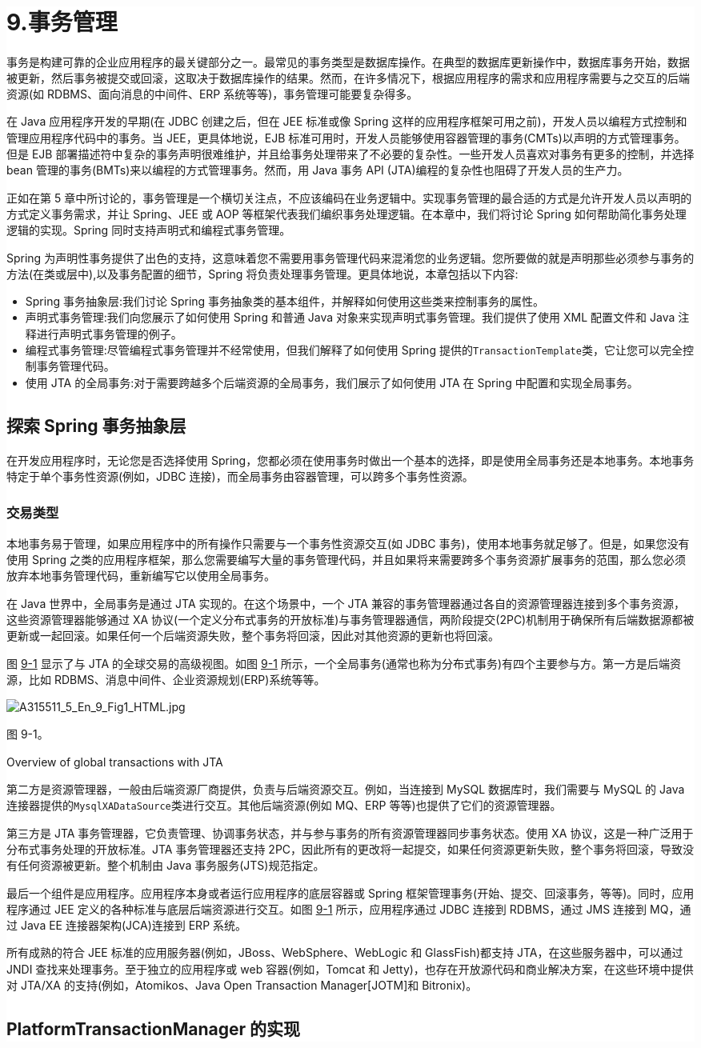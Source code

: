 # 9.事务管理

事务是构建可靠的企业应用程序的最关键部分之一。最常见的事务类型是数据库操作。在典型的数据库更新操作中，数据库事务开始，数据被更新，然后事务被提交或回滚，这取决于数据库操作的结果。然而，在许多情况下，根据应用程序的需求和应用程序需要与之交互的后端资源(如 RDBMS、面向消息的中间件、ERP 系统等等)，事务管理可能要复杂得多。

在 Java 应用程序开发的早期(在 JDBC 创建之后，但在 JEE 标准或像 Spring 这样的应用程序框架可用之前)，开发人员以编程方式控制和管理应用程序代码中的事务。当 JEE，更具体地说，EJB 标准可用时，开发人员能够使用容器管理的事务(CMTs)以声明的方式管理事务。但是 EJB 部署描述符中复杂的事务声明很难维护，并且给事务处理带来了不必要的复杂性。一些开发人员喜欢对事务有更多的控制，并选择 bean 管理的事务(BMTs)来以编程的方式管理事务。然而，用 Java 事务 API (JTA)编程的复杂性也阻碍了开发人员的生产力。

正如在第 5 章中所讨论的，事务管理是一个横切关注点，不应该编码在业务逻辑中。实现事务管理的最合适的方式是允许开发人员以声明的方式定义事务需求，并让 Spring、JEE 或 AOP 等框架代表我们编织事务处理逻辑。在本章中，我们将讨论 Spring 如何帮助简化事务处理逻辑的实现。Spring 同时支持声明式和编程式事务管理。

Spring 为声明性事务提供了出色的支持，这意味着您不需要用事务管理代码来混淆您的业务逻辑。您所要做的就是声明那些必须参与事务的方法(在类或层中),以及事务配置的细节，Spring 将负责处理事务管理。更具体地说，本章包括以下内容:

*   Spring 事务抽象层:我们讨论 Spring 事务抽象类的基本组件，并解释如何使用这些类来控制事务的属性。
*   声明式事务管理:我们向您展示了如何使用 Spring 和普通 Java 对象来实现声明式事务管理。我们提供了使用 XML 配置文件和 Java 注释进行声明式事务管理的例子。
*   编程式事务管理:尽管编程式事务管理并不经常使用，但我们解释了如何使用 Spring 提供的`TransactionTemplate`类，它让您可以完全控制事务管理代码。
*   使用 JTA 的全局事务:对于需要跨越多个后端资源的全局事务，我们展示了如何使用 JTA 在 Spring 中配置和实现全局事务。

## 探索 Spring 事务抽象层

在开发应用程序时，无论您是否选择使用 Spring，您都必须在使用事务时做出一个基本的选择，即是使用全局事务还是本地事务。本地事务特定于单个事务性资源(例如，JDBC 连接)，而全局事务由容器管理，可以跨多个事务性资源。

### 交易类型

本地事务易于管理，如果应用程序中的所有操作只需要与一个事务性资源交互(如 JDBC 事务)，使用本地事务就足够了。但是，如果您没有使用 Spring 之类的应用程序框架，那么您需要编写大量的事务管理代码，并且如果将来需要跨多个事务资源扩展事务的范围，那么您必须放弃本地事务管理代码，重新编写它以使用全局事务。

在 Java 世界中，全局事务是通过 JTA 实现的。在这个场景中，一个 JTA 兼容的事务管理器通过各自的资源管理器连接到多个事务资源，这些资源管理器能够通过 XA 协议(一个定义分布式事务的开放标准)与事务管理器通信，两阶段提交(2PC)机制用于确保所有后端数据源都被更新或一起回滚。如果任何一个后端资源失败，整个事务将回滚，因此对其他资源的更新也将回滚。

图 [9-1](#Fig1) 显示了与 JTA 的全球交易的高级视图。如图 [9-1](#Fig1) 所示，一个全局事务(通常也称为分布式事务)有四个主要参与方。第一方是后端资源，比如 RDBMS、消息中间件、企业资源规划(ERP)系统等等。

![A315511_5_En_9_Fig1_HTML.jpg](../Images/A315511_5_En_9_Fig1_HTML.jpg)

图 9-1。

Overview of global transactions with JTA

第二方是资源管理器，一般由后端资源厂商提供，负责与后端资源交互。例如，当连接到 MySQL 数据库时，我们需要与 MySQL 的 Java 连接器提供的`MysqlXADataSource`类进行交互。其他后端资源(例如 MQ、ERP 等等)也提供了它们的资源管理器。

第三方是 JTA 事务管理器，它负责管理、协调事务状态，并与参与事务的所有资源管理器同步事务状态。使用 XA 协议，这是一种广泛用于分布式事务处理的开放标准。JTA 事务管理器还支持 2PC，因此所有的更改将一起提交，如果任何资源更新失败，整个事务将回滚，导致没有任何资源被更新。整个机制由 Java 事务服务(JTS)规范指定。

最后一个组件是应用程序。应用程序本身或者运行应用程序的底层容器或 Spring 框架管理事务(开始、提交、回滚事务，等等)。同时，应用程序通过 JEE 定义的各种标准与底层后端资源进行交互。如图 [9-1](#Fig1) 所示，应用程序通过 JDBC 连接到 RDBMS，通过 JMS 连接到 MQ，通过 Java EE 连接器架构(JCA)连接到 ERP 系统。

所有成熟的符合 JEE 标准的应用服务器(例如，JBoss、WebSphere、WebLogic 和 GlassFish)都支持 JTA，在这些服务器中，可以通过 JNDI 查找来处理事务。至于独立的应用程序或 web 容器(例如，Tomcat 和 Jetty)，也存在开放源代码和商业解决方案，在这些环境中提供对 JTA/XA 的支持(例如，Atomikos、Java Open Transaction Manager[JOTM]和 Bitronix)。

## PlatformTransactionManager 的实现
